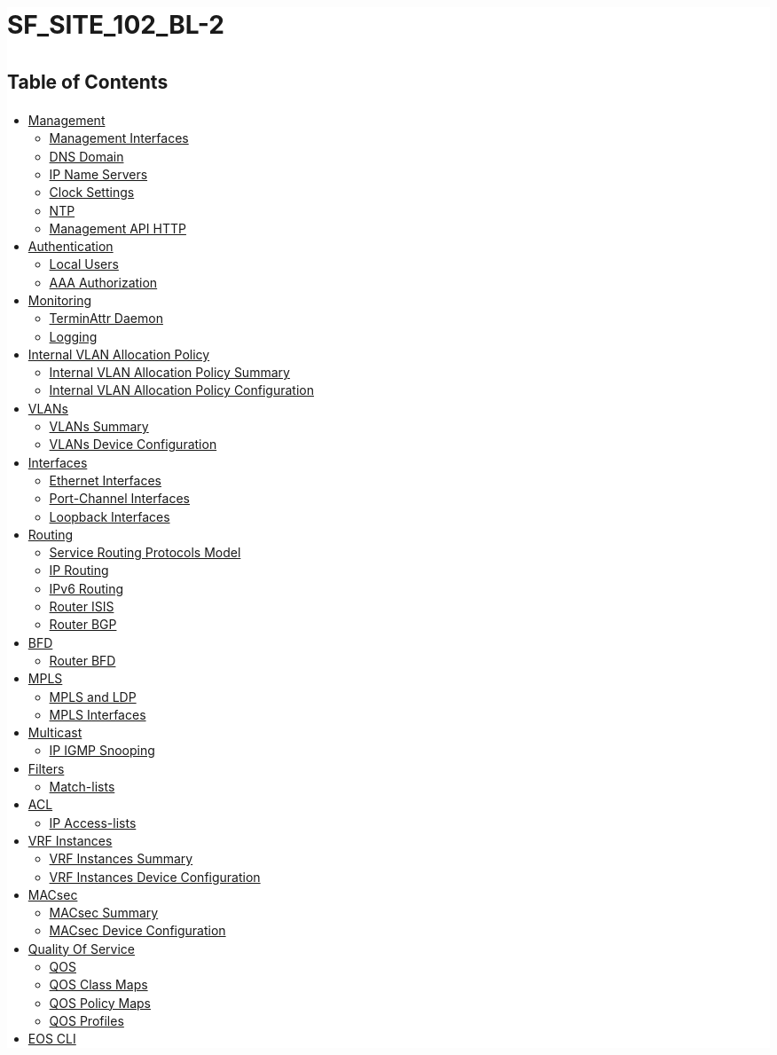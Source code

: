 # SF_SITE_102_BL-2

## Table of Contents

- [Management](#management)
  - [Management Interfaces](#management-interfaces)
  - [DNS Domain](#dns-domain)
  - [IP Name Servers](#ip-name-servers)
  - [Clock Settings](#clock-settings)
  - [NTP](#ntp)
  - [Management API HTTP](#management-api-http)
- [Authentication](#authentication)
  - [Local Users](#local-users)
  - [AAA Authorization](#aaa-authorization)
- [Monitoring](#monitoring)
  - [TerminAttr Daemon](#terminattr-daemon)
  - [Logging](#logging)
- [Internal VLAN Allocation Policy](#internal-vlan-allocation-policy)
  - [Internal VLAN Allocation Policy Summary](#internal-vlan-allocation-policy-summary)
  - [Internal VLAN Allocation Policy Configuration](#internal-vlan-allocation-policy-configuration)
- [VLANs](#vlans)
  - [VLANs Summary](#vlans-summary)
  - [VLANs Device Configuration](#vlans-device-configuration)
- [Interfaces](#interfaces)
  - [Ethernet Interfaces](#ethernet-interfaces)
  - [Port-Channel Interfaces](#port-channel-interfaces)
  - [Loopback Interfaces](#loopback-interfaces)
- [Routing](#routing)
  - [Service Routing Protocols Model](#service-routing-protocols-model)
  - [IP Routing](#ip-routing)
  - [IPv6 Routing](#ipv6-routing)
  - [Router ISIS](#router-isis)
  - [Router BGP](#router-bgp)
- [BFD](#bfd)
  - [Router BFD](#router-bfd)
- [MPLS](#mpls)
  - [MPLS and LDP](#mpls-and-ldp)
  - [MPLS Interfaces](#mpls-interfaces)
- [Multicast](#multicast)
  - [IP IGMP Snooping](#ip-igmp-snooping)
- [Filters](#filters)
  - [Match-lists](#match-lists)
- [ACL](#acl)
  - [IP Access-lists](#ip-access-lists)
- [VRF Instances](#vrf-instances)
  - [VRF Instances Summary](#vrf-instances-summary)
  - [VRF Instances Device Configuration](#vrf-instances-device-configuration)
- [MACsec](#macsec)
  - [MACsec Summary](#macsec-summary)
  - [MACsec Device Configuration](#macsec-device-configuration)
- [Quality Of Service](#quality-of-service)
  - [QOS](#qos)
  - [QOS Class Maps](#qos-class-maps)
  - [QOS Policy Maps](#qos-policy-maps)
  - [QOS Profiles](#qos-profiles)
- [EOS CLI](#eos-cli)
